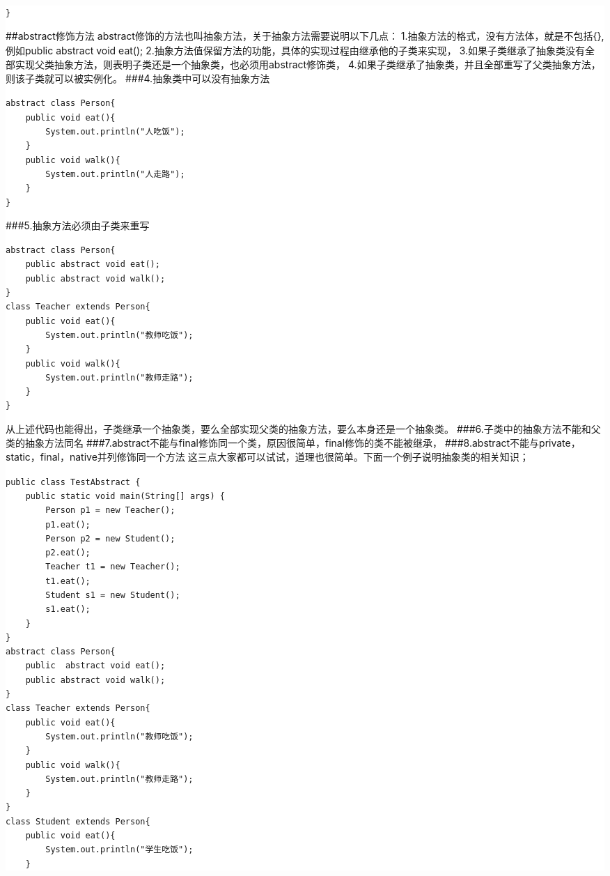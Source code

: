 	}
##abstract修饰方法
abstract修饰的方法也叫抽象方法，关于抽象方法需要说明以下几点：
1.抽象方法的格式，没有方法体，就是不包括{},例如public abstract void eat();
2.抽象方法值保留方法的功能，具体的实现过程由继承他的子类来实现，
3.如果子类继承了抽象类没有全部实现父类抽象方法，则表明子类还是一个抽象类，也必须用abstract修饰类，
4.如果子类继承了抽象类，并且全部重写了父类抽象方法，则该子类就可以被实例化。
###4.抽象类中可以没有抽象方法

	abstract class Person{
		public void eat(){
			System.out.println("人吃饭");
		}
		public void walk(){
			System.out.println("人走路");
		}
	}
###5.抽象方法必须由子类来重写

	abstract class Person{
		public abstract void eat();
		public abstract void walk();
	}
	class Teacher extends Person{
		public void eat(){
			System.out.println("教师吃饭");
		}
		public void walk(){
			System.out.println("教师走路");
		}
	}
从上述代码也能得出，子类继承一个抽象类，要么全部实现父类的抽象方法，要么本身还是一个抽象类。
###6.子类中的抽象方法不能和父类的抽象方法同名
###7.abstract不能与final修饰同一个类，原因很简单，final修饰的类不能被继承，
###8.abstract不能与private，static，final，native并列修饰同一个方法
这三点大家都可以试试，道理也很简单。下面一个例子说明抽象类的相关知识；

	public class TestAbstract {
		public static void main(String[] args) {
			Person p1 = new Teacher();
			p1.eat();
			Person p2 = new Student();
			p2.eat();
			Teacher t1 = new Teacher();
			t1.eat();
			Student s1 = new Student();
			s1.eat();
		}
	}
	abstract class Person{
		public  abstract void eat();
		public abstract void walk();
	}
	class Teacher extends Person{
		public void eat(){
			System.out.println("教师吃饭");
		}
		public void walk(){
			System.out.println("教师走路");
		}
	}
	class Student extends Person{
		public void eat(){
			System.out.println("学生吃饭");
		}